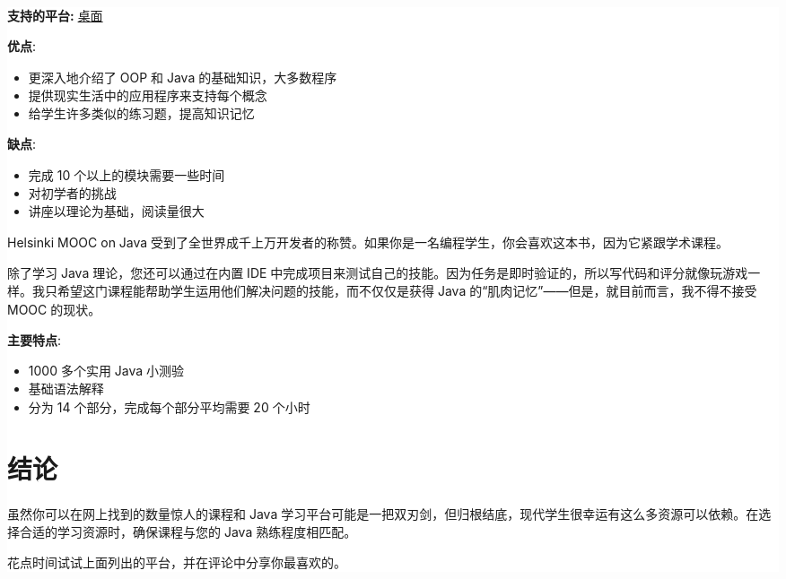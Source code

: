 **支持的平台:** [桌面](https://mooc.helsinki.fi/)

**优点**:

*   更深入地介绍了 OOP 和 Java 的基础知识，大多数程序
*   提供现实生活中的应用程序来支持每个概念
*   给学生许多类似的练习题，提高知识记忆

**缺点**:

*   完成 10 个以上的模块需要一些时间
*   对初学者的挑战
*   讲座以理论为基础，阅读量很大

Helsinki MOOC on Java 受到了全世界成千上万开发者的称赞。如果你是一名编程学生，你会喜欢这本书，因为它紧跟学术课程。

除了学习 Java 理论，您还可以通过在内置 IDE 中完成项目来测试自己的技能。因为任务是即时验证的，所以写代码和评分就像玩游戏一样。我只希望这门课程能帮助学生运用他们解决问题的技能，而不仅仅是获得 Java 的“肌肉记忆”——但是，就目前而言，我不得不接受 MOOC 的现状。

**主要特点**:

*   1000 多个实用 Java 小测验
*   基础语法解释
*   分为 14 个部分，完成每个部分平均需要 20 个小时

# 结论

虽然你可以在网上找到的数量惊人的课程和 Java 学习平台可能是一把双刃剑，但归根结底，现代学生很幸运有这么多资源可以依赖。在选择合适的学习资源时，确保课程与您的 Java 熟练程度相匹配。

花点时间试试上面列出的平台，并在评论中分享你最喜欢的。
